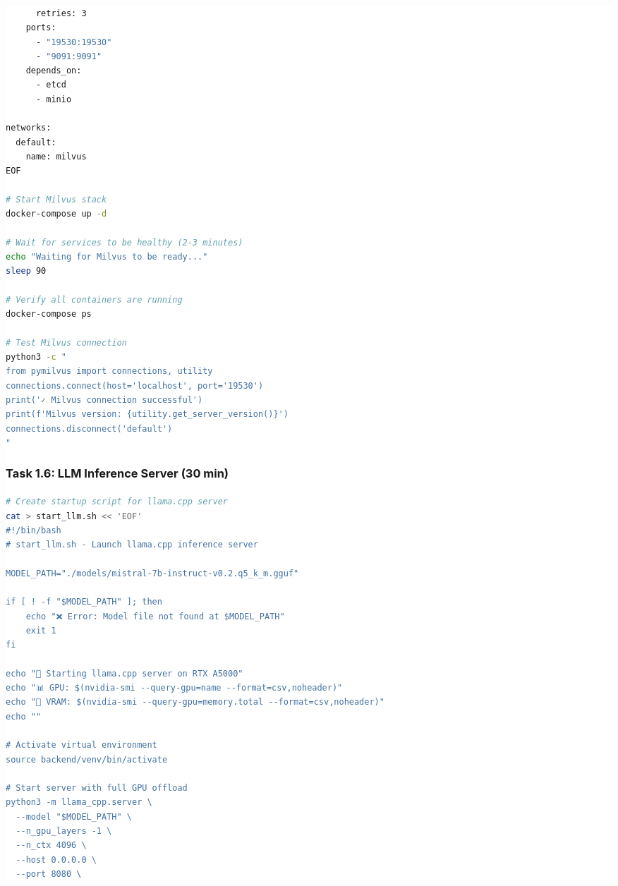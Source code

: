 ```bash
      retries: 3
    ports:
      - "19530:19530"
      - "9091:9091"
    depends_on:
      - etcd
      - minio

networks:
  default:
    name: milvus
EOF

# Start Milvus stack
docker-compose up -d

# Wait for services to be healthy (2-3 minutes)
echo "Waiting for Milvus to be ready..."
sleep 90

# Verify all containers are running
docker-compose ps

# Test Milvus connection
python3 -c "
from pymilvus import connections, utility
connections.connect(host='localhost', port='19530')
print('✓ Milvus connection successful')
print(f'Milvus version: {utility.get_server_version()}')
connections.disconnect('default')
"
```

### **Task 1.6: LLM Inference Server** (30 min)

```bash
# Create startup script for llama.cpp server
cat > start_llm.sh << 'EOF'
#!/bin/bash
# start_llm.sh - Launch llama.cpp inference server

MODEL_PATH="./models/mistral-7b-instruct-v0.2.q5_k_m.gguf"

if [ ! -f "$MODEL_PATH" ]; then
    echo "❌ Error: Model file not found at $MODEL_PATH"
    exit 1
fi

echo "🚀 Starting llama.cpp server on RTX A5000"
echo "📊 GPU: $(nvidia-smi --query-gpu=name --format=csv,noheader)"
echo "💾 VRAM: $(nvidia-smi --query-gpu=memory.total --format=csv,noheader)"
echo ""

# Activate virtual environment
source backend/venv/bin/activate

# Start server with full GPU offload
python3 -m llama_cpp.server \
  --model "$MODEL_PATH" \
  --n_gpu_layers -1 \
  --n_ctx 4096 \
  --host 0.0.0.0 \
  --port 8080 \
```